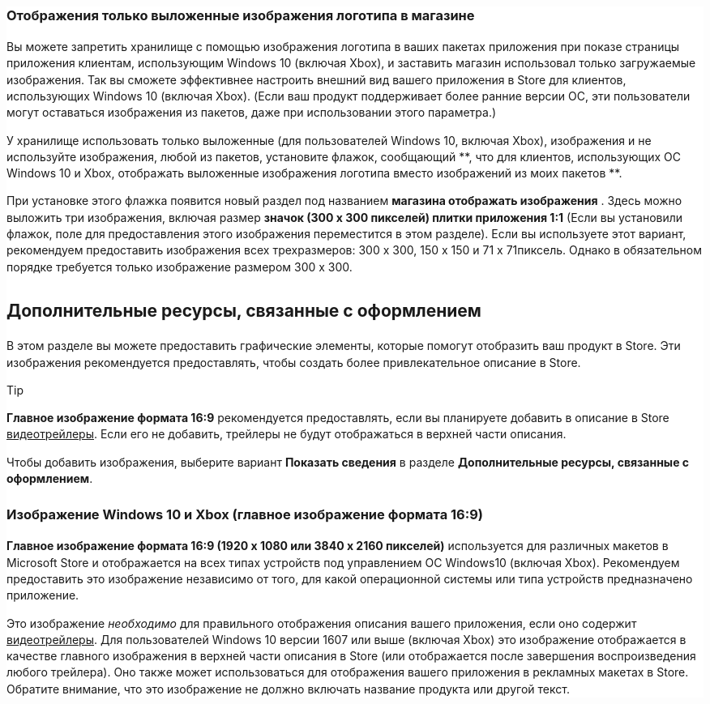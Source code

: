 ### <a name="display-only-uploaded-logo-images-in-the-store"></a>Отображения только выложенные изображения логотипа в магазине

Вы можете запретить хранилище с помощью изображения логотипа в ваших пакетах приложения при показе страницы приложения клиентам, использующим Windows 10 (включая Xbox), и заставить магазин использовал только загружаемые изображения. Так вы сможете эффективнее настроить внешний вид вашего приложения в Store для клиентов, использующих Windows 10 (включая Xbox). (Если ваш продукт поддерживает более ранние версии ОС, эти пользователи могут оставаться изображения из пакетов, даже при использовании этого параметра.)

У хранилище использовать только выложенные (для пользователей Windows 10, включая Xbox), изображения и не используйте изображения, любой из пакетов, установите флажок, сообщающий **, что для клиентов, использующих ОС Windows 10 и Xbox, отображать выложенные изображения логотипа вместо изображений из моих пакетов **.

При установке этого флажка появится новый раздел под названием **магазина отображать изображения** . Здесь можно выложить три изображения, включая размер **значок (300 x 300 пикселей) плитки приложения 1:1** (Если вы установили флажок, поле для предоставления этого изображения переместится в этом разделе). Если вы используете этот вариант, рекомендуем предоставить изображения всех трехразмеров: 300 x 300, 150 x 150 и 71 x 71пиксель. Однако в обязательном порядке требуется только изображение размером 300 x 300.


<span id="promotional-images" />

## <a name="additional-art-assets"></a>Дополнительные ресурсы, связанные с оформлением

В этом разделе вы можете предоставить графические элементы, которые помогут отобразить ваш продукт в Store. Эти изображения рекомендуется предоставлять, чтобы создать более привлекательное описание в Store.

> [!TIP]
> **Главное изображение формата 16:9** рекомендуется предоставлять, если вы планируете добавить в описание в Store [видеотрейлеры](#trailers). Если его не добавить, трейлеры не будут отображаться в верхней части описания.

Чтобы добавить изображения, выберите вариант **Показать сведения** в разделе **Дополнительные ресурсы, связанные с оформлением**.



### <a name="windows-10-and-xbox-image-169-super-hero-art"></a>Изображение Windows 10 и Xbox (главное изображение формата 16:9)

**Главное изображение формата 16:9 (1920 x 1080 или 3840 x 2160 пикселей)** используется для различных макетов в Microsoft Store и отображается на всех типах устройств под управлением ОС Windows10 (включая Xbox). Рекомендуем предоставить это изображение независимо от того, для какой операционной системы или типа устройств предназначено приложение.

Это изображение *необходимо* для правильного отображения описания вашего приложения, если оно содержит [видеотрейлеры](#trailers). Для пользователей Windows 10 версии 1607 или выше (включая Xbox) это изображение отображается в качестве главного изображения в верхней части описания в Store (или отображается после завершения воспроизведения любого трейлера). Оно также может использоваться для отображения вашего приложения в рекламных макетах в Store. Обратите внимание, что это изображение не должно включать название продукта или другой текст.
